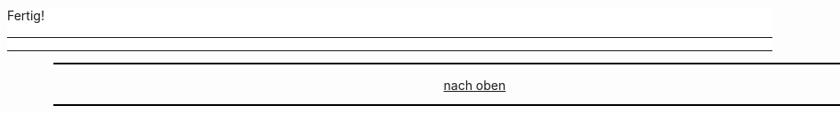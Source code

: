  


Fertig!


---

<div style="position:absolute; left:2cm; ">   
<ol class="breadcrumb" style="border-top: 2px solid black;border-bottom:2px solid black; height: 45px; width: 900px;"> <p align="center"><a href="#oben">nach oben</a></p></ol>
</div> 

---
